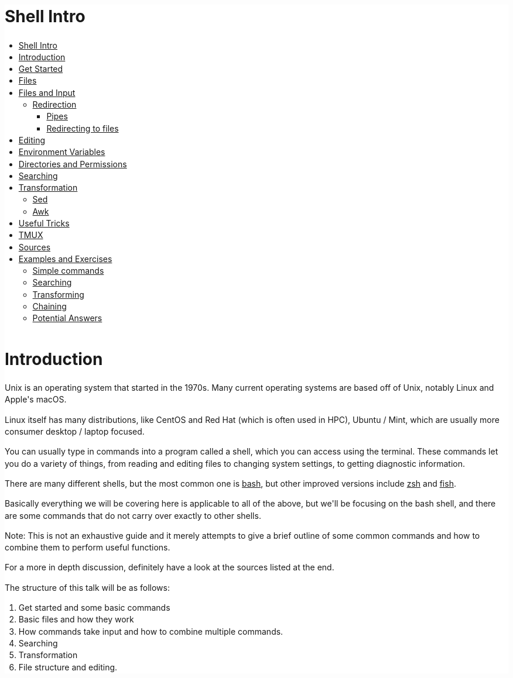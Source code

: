 # Shell Intro
- [Shell Intro](#shell-intro)
- [Introduction](#introduction)
- [Get Started](#get-started)
- [Files](#files)
- [Files and Input](#files-and-input)
  - [Redirection](#redirection)
    - [Pipes](#pipes)
    - [Redirecting to files](#redirecting-to-files)
- [Editing](#editing)
- [Environment Variables](#environment-variables)
- [Directories and Permissions](#directories-and-permissions)
- [Searching](#searching)
- [Transformation](#transformation)
    - [Sed](#sed)
    - [Awk](#awk)
- [Useful Tricks](#useful-tricks)
- [TMUX](#tmux)
- [Sources](#sources)
- [Examples and Exercises](#examples-and-exercises)
    - [Simple commands](#simple-commands)
    - [Searching](#searching-1)
    - [Transforming](#transforming)
    - [Chaining](#chaining)
  - [Potential Answers](#potential-answers)
# Introduction

Unix is an operating system that started in the 1970s. Many current operating systems are based off of Unix, notably Linux and Apple's macOS. 

Linux itself has many distributions, like CentOS and Red Hat (which is often used in HPC), Ubuntu / Mint, which are usually more consumer desktop / laptop focused.

You can usually type in commands into a program called a shell, which you can access using the terminal. These commands let you do a variety of things, from reading and editing files to changing system settings, to getting diagnostic information.

There are many different shells, but the most common one is [bash](https://www.gnu.org/software/bash/), but other improved versions include [zsh](https://www.zsh.org/) and [fish](https://fishshell.com/).

Basically everything we will be covering here is applicable to all of the above, but we'll be focusing on the bash shell, and there are some commands that do not carry over exactly to other shells.

Note: This is not an exhaustive guide and it merely attempts to give a brief outline of some common commands and how to combine them to perform useful functions.

For a more in depth discussion, definitely have a look at the sources listed at the end.

The structure of this talk will be as follows:

1. Get started and some basic commands
2. Basic files and how they work
3. How commands take input and how to combine multiple commands.
4. Searching
5. Transformation
6. File structure and editing. 
